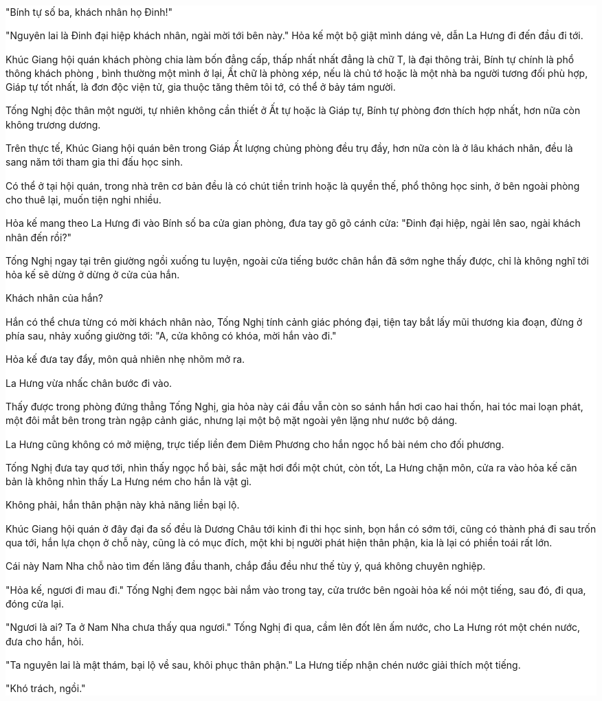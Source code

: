 "Bính tự số ba, khách nhân họ Đinh!"

"Nguyên lai là Đinh đại hiệp khách nhân, ngài mời tới bên này." Hỏa kế một bộ giật mình dáng vẻ, dẫn La Hưng đi đến đầu đi tới.

Khúc Giang hội quán khách phòng chia làm bốn đẳng cấp, thấp nhất nhất đẳng là chữ T, là đại thông trải, Bính tự chính là phổ thông khách phòng , bình thường một mình ở lại, Ất chữ là phòng xép, nếu là chủ tớ hoặc là một nhà ba người tương đối phù hợp, Giáp tự tốt nhất, là đơn độc viện tử, gia thuộc tăng thêm tôi tớ, có thể ở bảy tám người.

Tống Nghị độc thân một người, tự nhiên không cần thiết ở Ất tự hoặc là Giáp tự, Bính tự phòng đơn thích hợp nhất, hơn nữa còn không trương dương.

Trên thực tế, Khúc Giang hội quán bên trong Giáp Ất lượng chủng phòng đều trụ đầy, hơn nữa còn là ở lâu khách nhân, đều là sang năm tới tham gia thi đấu học sinh.

Có thể ở tại hội quán, trong nhà trên cơ bản đều là có chút tiền trinh hoặc là quyền thế, phổ thông học sinh, ở bên ngoài phòng cho thuê lại, muốn tiện nghi nhiều.

Hỏa kế mang theo La Hưng đi vào Bính số ba cửa gian phòng, đưa tay gõ gõ cánh cửa: "Đinh đại hiệp, ngài lên sao, ngài khách nhân đến rồi?"

Tống Nghị ngay tại trên giường ngồi xuống tu luyện, ngoài cửa tiếng bước chân hắn đã sớm nghe thấy được, chỉ là không nghĩ tới hỏa kế sẽ dừng ở dừng ở cửa của hắn.

Khách nhân của hắn?

Hắn có thể chưa từng có mời khách nhân nào, Tống Nghị tính cảnh giác phóng đại, tiện tay bắt lấy mũi thương kia đoạn, đừng ở phía sau, nhảy xuống giường tới: "A, cửa không có khóa, mời hắn vào đi."

Hỏa kế đưa tay đẩy, môn quả nhiên nhẹ nhõm mở ra.

La Hưng vừa nhấc chân bước đi vào.

Thấy được trong phòng đứng thẳng Tống Nghị, gia hỏa này cái đầu vẫn còn so sánh hắn hơi cao hai thốn, hai tóc mai loạn phát, một đôi mắt bên trong tràn ngập cảnh giác, nhưng lại một bộ mặt ngoài yên lặng như nước bộ dáng.

La Hưng cũng không có mở miệng, trực tiếp liền đem Diêm Phương cho hắn ngọc hổ bài ném cho đối phương.

Tống Nghị đưa tay quơ tới, nhìn thấy ngọc hổ bài, sắc mặt hơi đổi một chút, còn tốt, La Hưng chặn môn, cửa ra vào hỏa kế căn bản là không nhìn thấy La Hưng ném cho hắn là vật gì.

Không phải, hắn thân phận này khả năng liền bại lộ.

Khúc Giang hội quán ở đây đại đa số đều là Dương Châu tới kinh đi thi học sinh, bọn hắn có sớm tới, cũng có thành phá đi sau trốn qua tới, hắn lựa chọn ở chỗ này, cũng là có mục đích, một khi bị người phát hiện thân phận, kia là lại có phiền toái rất lớn.

Cái này Nam Nha chỗ nào tìm đến lăng đầu thanh, chắp đầu đều như thế tùy ý, quá không chuyên nghiệp.

"Hỏa kế, ngươi đi mau đi." Tống Nghị đem ngọc bài nắm vào trong tay, cửa trước bên ngoài hỏa kế nói một tiếng, sau đó, đi qua, đóng cửa lại.

"Ngươi là ai? Ta ở Nam Nha chưa thấy qua ngươi." Tống Nghị đi qua, cầm lên đốt lên ấm nước, cho La Hưng rót một chén nước, đưa cho hắn, hỏi.

"Ta nguyên lai là mật thám, bại lộ về sau, khôi phục thân phận." La Hưng tiếp nhận chén nước giải thích một tiếng.

"Khó trách, ngồi."




